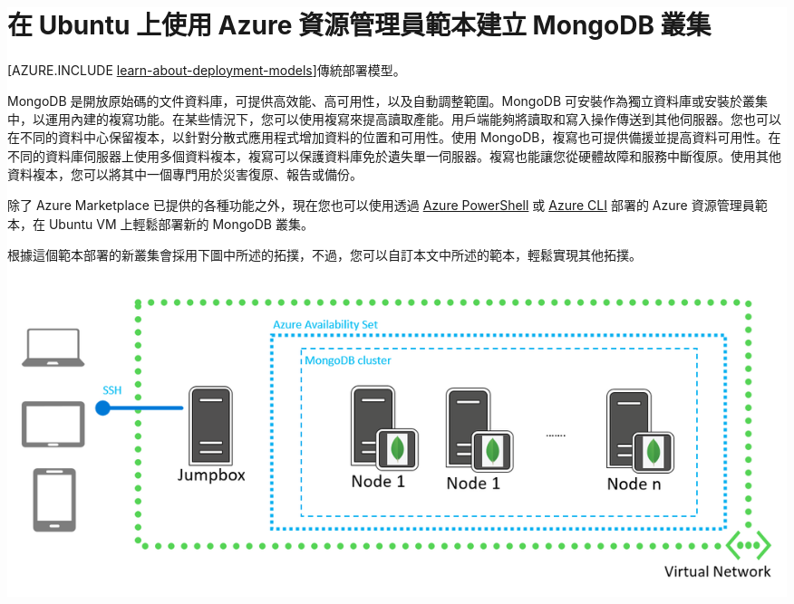 <properties
  pageTitle="在 Ubuntu 上建立 MongoDB 叢集 | Microsoft Azure"
  description="在 Ubuntu 上透過 Azure PowerShell 或 Azure CLI 使用 Azure 資源管理員範本建立 MongoDB 叢集"
  services="virtual-machines"
  documentationCenter=""
  authors="scoriani"
  manager="timlt"
  editor="tysonn"
  tags="azure-resource-manager"/>

<tags
  ms.service="virtual-machines"
  ms.workload="multiple"
  ms.tgt_pltfrm="vm-windows"
  ms.devlang="na"
  ms.topic="article"
  ms.date="04/29/2015"
  ms.author="scoriani"/>

# 在 Ubuntu 上使用 Azure 資源管理員範本建立 MongoDB 叢集

[AZURE.INCLUDE [learn-about-deployment-models](../../includes/learn-about-deployment-models-rm-include.md)]傳統部署模型。


MongoDB 是開放原始碼的文件資料庫，可提供高效能、高可用性，以及自動調整範圍。MongoDB 可安裝作為獨立資料庫或安裝於叢集中，以運用內建的複寫功能。在某些情況下，您可以使用複寫來提高讀取產能。用戶端能夠將讀取和寫入操作傳送到其他伺服器。您也可以在不同的資料中心保留複本，以針對分散式應用程式增加資料的位置和可用性。使用 MongoDB，複寫也可提供備援並提高資料可用性。在不同的資料庫伺服器上使用多個資料複本，複寫可以保護資料庫免於遺失單一伺服器。複寫也能讓您從硬體故障和服務中斷復原。使用其他資料複本，您可以將其中一個專門用於災害復原、報告或備份。

除了 Azure Marketplace 已提供的各種功能之外，現在您也可以使用透過 [Azure PowerShell](../powershell-install-configure.md) 或 [Azure CLI](../xplat-cli-install.md) 部署的 Azure 資源管理員範本，在 Ubuntu VM 上輕鬆部署新的 MongoDB 叢集。

根據這個範本部署的新叢集會採用下圖中所述的拓撲，不過，您可以自訂本文中所述的範本，輕鬆實現其他拓撲。

![cluster-architecture](media/virtual-machines-mongodb-template/cluster-architecture.png)
